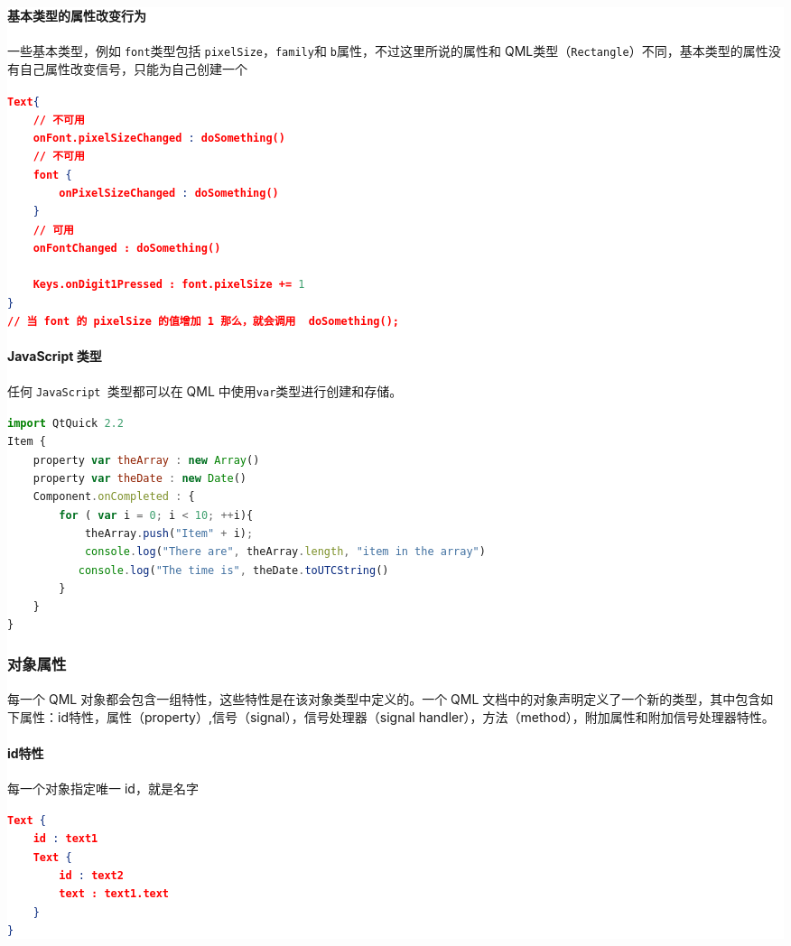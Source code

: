 #### 基本类型的属性改变行为

一些基本类型，例如 `font`类型包括 `pixelSize`，`family`和 `b`属性，不过这里所说的属性和 QML类型（`Rectangle`）不同，基本类型的属性没有自己属性改变信号，只能为自己创建一个

~~~json
Text{
	// 不可用
    onFont.pixelSizeChanged : doSomething()
	// 不可用
	font {
        onPixelSizeChanged : doSomething()
    }
	// 可用
	onFontChanged : doSomething()

	Keys.onDigit1Pressed : font.pixelSize += 1
}
// 当 font 的 pixelSize 的值增加 1 那么，就会调用  doSomething();

~~~

#### **JavaScript 类型**

任何  `JavaScript `类型都可以在 QML 中使用`var`类型进行创建和存储。

~~~javascript
import QtQuick 2.2
Item {
    property var theArray : new Array()
    property var theDate : new Date()
    Component.onCompleted : {
        for ( var i = 0; i < 10; ++i){
            theArray.push("Item" + i);
            console.log("There are", theArray.length, "item in the array")
		   console.log("The time is", theDate.toUTCString()
        }
    }
}
~~~

### 对象属性

每一个 QML 对象都会包含一组特性，这些特性是在该对象类型中定义的。一个 QML 文档中的对象声明定义了一个新的类型，其中包含如下属性：id特性，属性（property）,信号（signal），信号处理器（signal handler），方法（method），附加属性和附加信号处理器特性。

#### id特性

每一个对象指定唯一 id，就是名字

~~~json
Text {
    id : text1
    Text {
    	id : text2
    	text : text1.text
	}	
}
~~~
